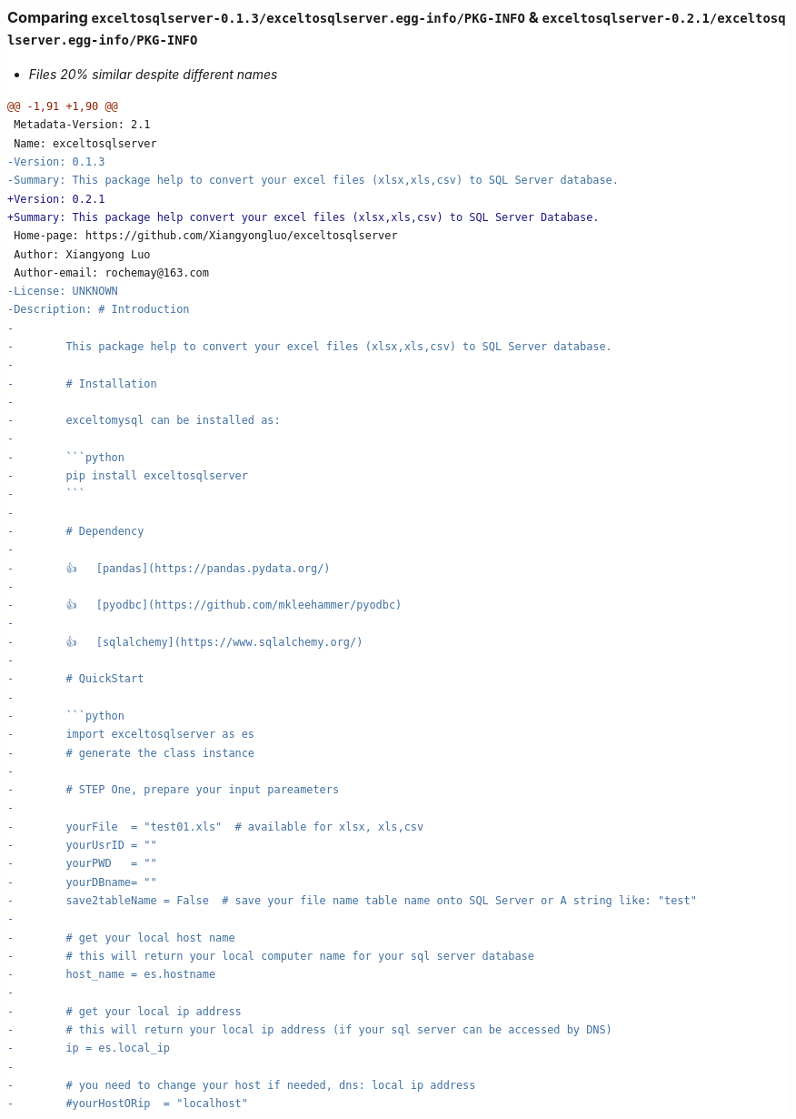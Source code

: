 
### Comparing `exceltosqlserver-0.1.3/exceltosqlserver.egg-info/PKG-INFO` & `exceltosqlserver-0.2.1/exceltosqlserver.egg-info/PKG-INFO`

 * *Files 20% similar despite different names*

```diff
@@ -1,91 +1,90 @@
 Metadata-Version: 2.1
 Name: exceltosqlserver
-Version: 0.1.3
-Summary: This package help to convert your excel files (xlsx,xls,csv) to SQL Server database.
+Version: 0.2.1
+Summary: This package help convert your excel files (xlsx,xls,csv) to SQL Server Database.
 Home-page: https://github.com/Xiangyongluo/exceltosqlserver
 Author: Xiangyong Luo
 Author-email: rochemay@163.com
-License: UNKNOWN
-Description: # Introduction
-        
-        This package help to convert your excel files (xlsx,xls,csv) to SQL Server database.
-        
-        # Installation
-        
-        exceltomysql can be installed as:
-        
-        ```python
-        pip install exceltosqlserver
-        ```
-        
-        # Dependency
-        
-        👍   [pandas](https://pandas.pydata.org/)
-        
-        👍   [pyodbc](https://github.com/mkleehammer/pyodbc)
-        
-        👍   [sqlalchemy](https://www.sqlalchemy.org/)
-        
-        # QuickStart
-        
-        ```python
-        import exceltosqlserver as es
-        # generate the class instance
-        
-        # STEP One, prepare your input pareameters
-        
-        yourFile  = "test01.xls"  # available for xlsx, xls,csv
-        yourUsrID = ""
-        yourPWD   = ""
-        yourDBname= ""
-        save2tableName = False  # save your file name table name onto SQL Server or A string like: "test"
-        
-        # get your local host name
-        # this will return your local computer name for your sql server database
-        host_name = es.hostname   
-        
-        # get your local ip address 
-        # this will return your local ip address (if your sql server can be accessed by DNS)
-        ip = es.local_ip  
-        
-        # you need to change your host if needed, dns: local ip address
-        #yourHostORip  = "localhost"   
```